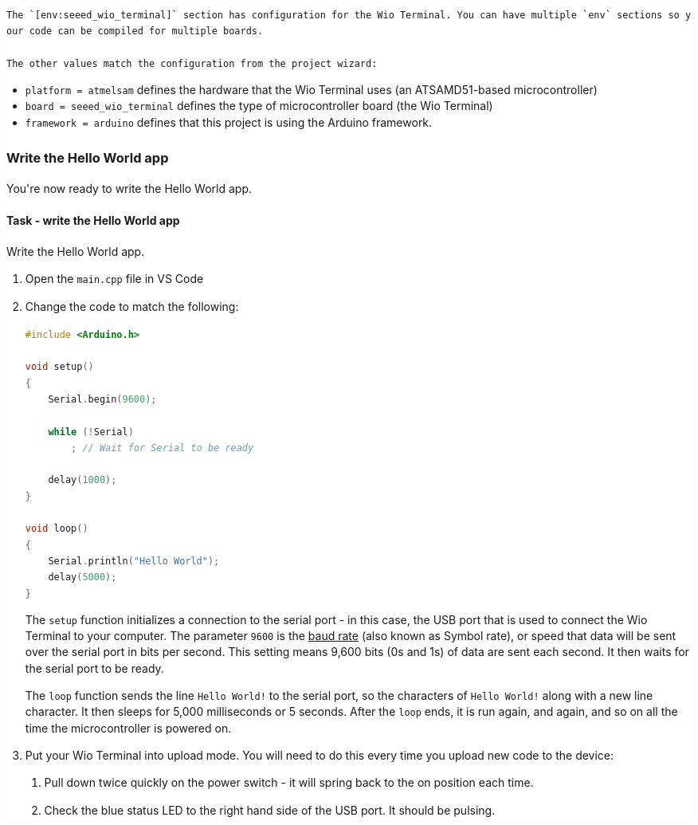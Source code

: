     The `[env:seeed_wio_terminal]` section has configuration for the Wio Terminal. You can have multiple `env` sections so your code can be compiled for multiple boards.

    The other values match the configuration from the project wizard:

  * `platform = atmelsam` defines the hardware that the Wio Terminal uses (an ATSAMD51-based microcontroller)
  * `board = seeed_wio_terminal` defines the type of microcontroller board (the Wio Terminal)
  * `framework = arduino` defines that this project is using the Arduino framework.

### Write the Hello World app

You're now ready to write the Hello World app.

#### Task - write the Hello World app

Write the Hello World app.

1. Open the `main.cpp` file in VS Code

1. Change the code to match the following:

    ```cpp
    #include <Arduino.h>

    void setup()
    {
        Serial.begin(9600);

        while (!Serial)
            ; // Wait for Serial to be ready
    
        delay(1000);
    }
    
    void loop()
    {
        Serial.println("Hello World");
        delay(5000);
    }
    ```

    The `setup` function initializes a connection to the serial port - in this case, the USB port that is used to connect the Wio Terminal to your computer. The parameter `9600` is the [baud rate](https://wikipedia.org/wiki/Symbol_rate) (also known as Symbol rate), or speed that data will be sent over the serial port in bits per second. This setting means 9,600 bits (0s and 1s) of data are sent each second. It then waits for the serial port to be ready.

    The `loop` function sends the line `Hello World!` to the serial port, so the characters of `Hello World!` along with a new line character. It then sleeps for 5,000 milliseconds or 5 seconds. After the `loop` ends, it is run again, and again, and so on all the time the microcontroller is powered on.

1. Put your Wio Terminal into upload mode. You will need to do this every time you upload new code to the device:

    1. Pull down twice quickly on the power switch - it will spring back to the on position each time.

    1. Check the blue status LED to the right hand side of the USB port. It should be pulsing.
    